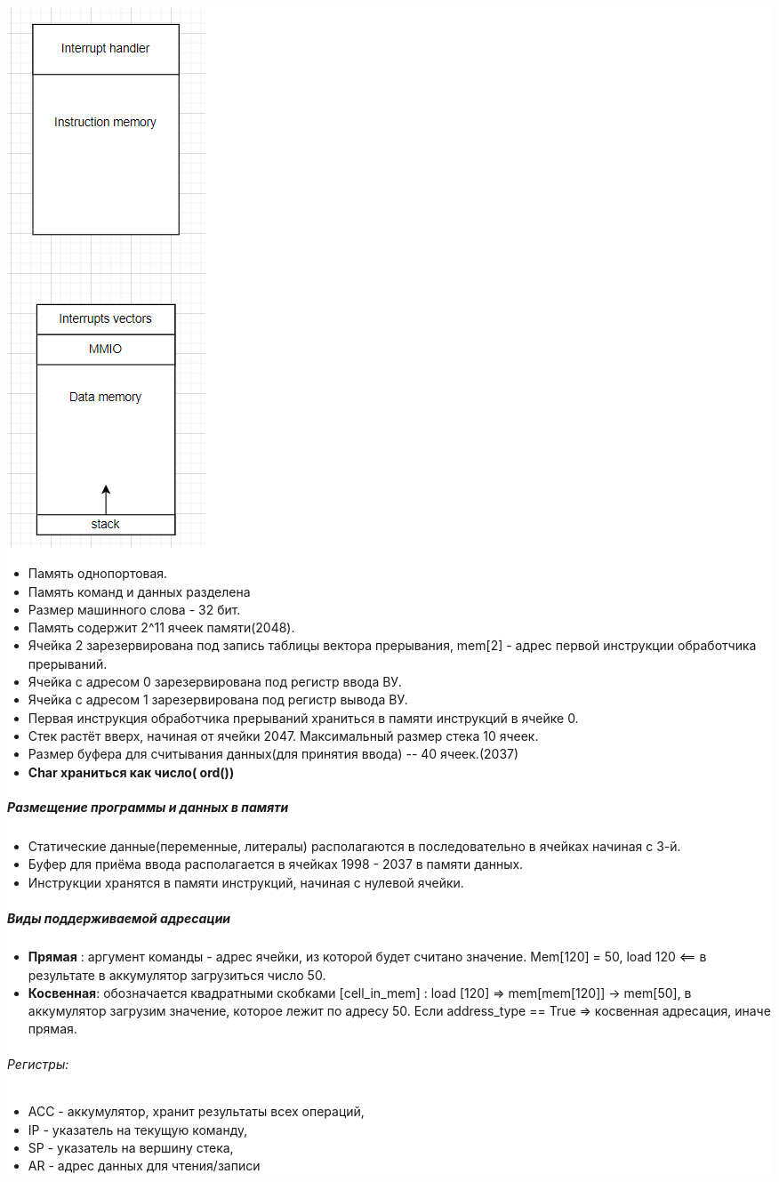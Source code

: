![alt text](media/mem.png)
- Память однопортовая.
- Память команд и данных разделена
- Размер машинного слова - 32 бит.
- Память содержит 2^11 ячеек памяти(2048).
- Ячейка 2 зарезервирована под запись таблицы вектора прерывания, mem[2] - адрес первой инструкции обработчика прерываний. 
- Ячейка с адресом 0 зарезервирована под регистр ввода ВУ.
- Ячейка с адресом 1 зарезервирована под регистр вывода ВУ.
- Первая инструкция обработчика прерываний храниться в памяти инструкций в ячейке 0.
- Стек растёт вверх, начиная от ячейки 2047. Максимальный размер стека 10 ячеек.
- Размер буфера для считывания данных(для принятия ввода) -- 40 ячеек.(2037)
- **Char храниться как число( ord())**
##### Размещение программы и данных в памяти
- Статические данные(переменные, литералы) располагаются в последовательно в ячейках начиная с 3-й. 
- Буфер для приёма ввода располагается в ячейках 1998 - 2037 в памяти данных. 
- Инструкции хранятся в памяти инструкций, начиная с нулевой ячейки.
##### Виды поддерживаемой адресации
- **Прямая** : аргумент команды - адрес ячейки, из которой будет считано значение. Mem[120] = 50, load 120 <== в результате в аккумулятор загрузиться число 50.
- **Косвенная**: обозначается квадратными скобками [cell_in_mem] : load [120] => mem[mem[120]] -> mem[50], в аккумулятор загрузим значение, которое лежит по адресу 50. Если address_type == True => косвенная адресация, иначе прямая.
###### Регистры:
- ACC - аккумулятор, хранит результаты всех операций,
- IP - указатель на текущую команду,
- SP - указатель на вершину стека,
- AR - адрес данных для чтения/записи
